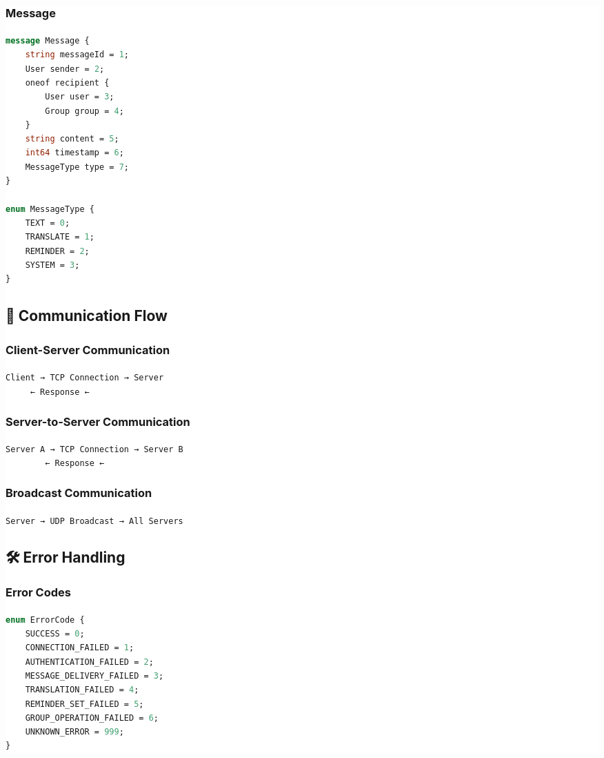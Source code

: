 ### Message
```protobuf
message Message {
    string messageId = 1;
    User sender = 2;
    oneof recipient {
        User user = 3;
        Group group = 4;
    }
    string content = 5;
    int64 timestamp = 6;
    MessageType type = 7;
}

enum MessageType {
    TEXT = 0;
    TRANSLATE = 1;
    REMINDER = 2;
    SYSTEM = 3;
}
```

## 🔄 Communication Flow

### Client-Server Communication
```
Client → TCP Connection → Server
     ← Response ←
```

### Server-to-Server Communication
```
Server A → TCP Connection → Server B
        ← Response ←
```

### Broadcast Communication
```
Server → UDP Broadcast → All Servers
```

## 🛠️ Error Handling

### Error Codes
```protobuf
enum ErrorCode {
    SUCCESS = 0;
    CONNECTION_FAILED = 1;
    AUTHENTICATION_FAILED = 2;
    MESSAGE_DELIVERY_FAILED = 3;
    TRANSLATION_FAILED = 4;
    REMINDER_SET_FAILED = 5;
    GROUP_OPERATION_FAILED = 6;
    UNKNOWN_ERROR = 999;
}
```
